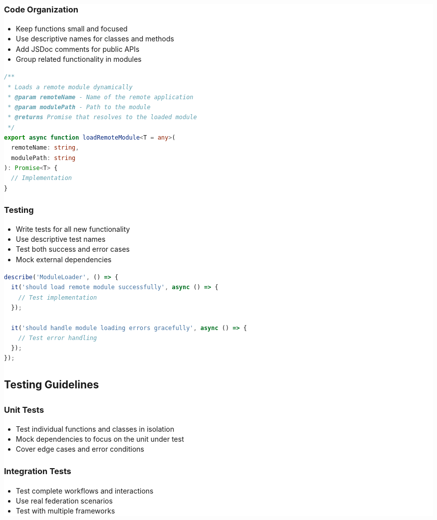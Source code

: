 ### Code Organization

- Keep functions small and focused
- Use descriptive names for classes and methods
- Add JSDoc comments for public APIs
- Group related functionality in modules

```typescript
/**
 * Loads a remote module dynamically
 * @param remoteName - Name of the remote application
 * @param modulePath - Path to the module
 * @returns Promise that resolves to the loaded module
 */
export async function loadRemoteModule<T = any>(
  remoteName: string,
  modulePath: string
): Promise<T> {
  // Implementation
}
```

### Testing

- Write tests for all new functionality
- Use descriptive test names
- Test both success and error cases
- Mock external dependencies

```typescript
describe('ModuleLoader', () => {
  it('should load remote module successfully', async () => {
    // Test implementation
  });

  it('should handle module loading errors gracefully', async () => {
    // Test error handling
  });
});
```

## Testing Guidelines

### Unit Tests

- Test individual functions and classes in isolation
- Mock dependencies to focus on the unit under test
- Cover edge cases and error conditions

### Integration Tests

- Test complete workflows and interactions
- Use real federation scenarios
- Test with multiple frameworks

